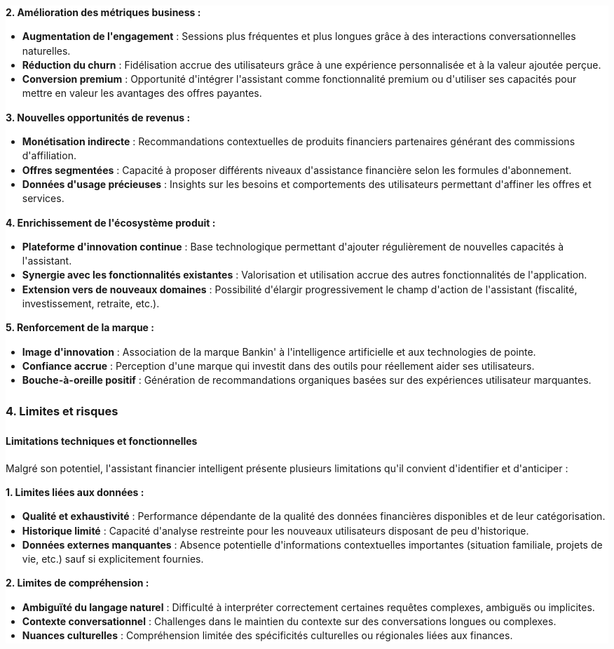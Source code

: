 **2. Amélioration des métriques business :**
- **Augmentation de l'engagement** : Sessions plus fréquentes et plus longues grâce à des interactions conversationnelles naturelles.
- **Réduction du churn** : Fidélisation accrue des utilisateurs grâce à une expérience personnalisée et à la valeur ajoutée perçue.
- **Conversion premium** : Opportunité d'intégrer l'assistant comme fonctionnalité premium ou d'utiliser ses capacités pour mettre en valeur les avantages des offres payantes.

**3. Nouvelles opportunités de revenus :**
- **Monétisation indirecte** : Recommandations contextuelles de produits financiers partenaires générant des commissions d'affiliation.
- **Offres segmentées** : Capacité à proposer différents niveaux d'assistance financière selon les formules d'abonnement.
- **Données d'usage précieuses** : Insights sur les besoins et comportements des utilisateurs permettant d'affiner les offres et services.

**4. Enrichissement de l'écosystème produit :**
- **Plateforme d'innovation continue** : Base technologique permettant d'ajouter régulièrement de nouvelles capacités à l'assistant.
- **Synergie avec les fonctionnalités existantes** : Valorisation et utilisation accrue des autres fonctionnalités de l'application.
- **Extension vers de nouveaux domaines** : Possibilité d'élargir progressivement le champ d'action de l'assistant (fiscalité, investissement, retraite, etc.).

**5. Renforcement de la marque :**
- **Image d'innovation** : Association de la marque Bankin' à l'intelligence artificielle et aux technologies de pointe.
- **Confiance accrue** : Perception d'une marque qui investit dans des outils pour réellement aider ses utilisateurs.
- **Bouche-à-oreille positif** : Génération de recommandations organiques basées sur des expériences utilisateur marquantes.

### 4. Limites et risques

#### Limitations techniques et fonctionnelles

Malgré son potentiel, l'assistant financier intelligent présente plusieurs limitations qu'il convient d'identifier et d'anticiper :

**1. Limites liées aux données :**
- **Qualité et exhaustivité** : Performance dépendante de la qualité des données financières disponibles et de leur catégorisation.
- **Historique limité** : Capacité d'analyse restreinte pour les nouveaux utilisateurs disposant de peu d'historique.
- **Données externes manquantes** : Absence potentielle d'informations contextuelles importantes (situation familiale, projets de vie, etc.) sauf si explicitement fournies.

**2. Limites de compréhension :**
- **Ambiguïté du langage naturel** : Difficulté à interpréter correctement certaines requêtes complexes, ambiguës ou implicites.
- **Contexte conversationnel** : Challenges dans le maintien du contexte sur des conversations longues ou complexes.
- **Nuances culturelles** : Compréhension limitée des spécificités culturelles ou régionales liées aux finances.
